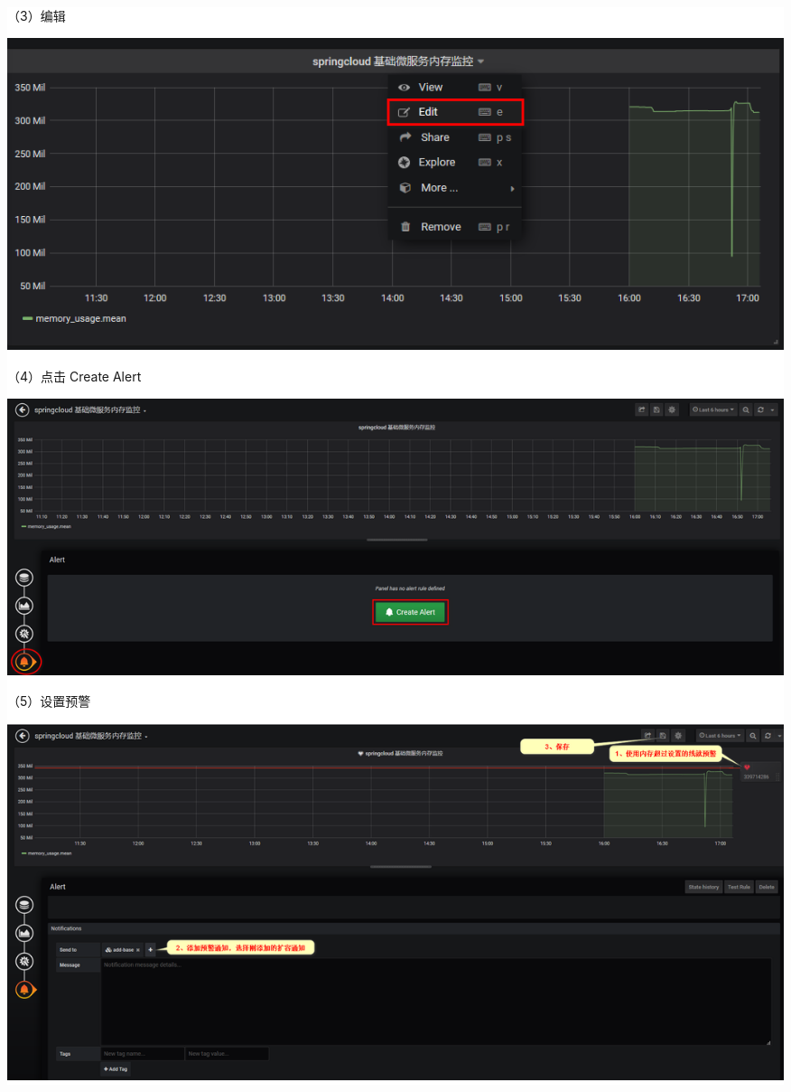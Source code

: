 
（3）编辑

![](./images/20191103170645.png)

（4）点击 Create Alert

![](./images/20191103170739.png)

（5）设置预警

![](./images/20191103171034.png)